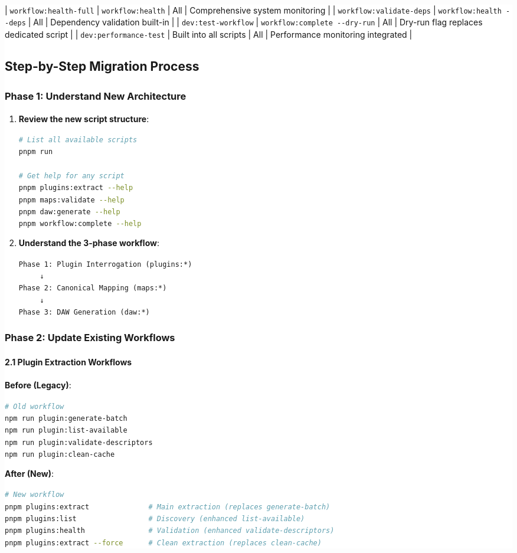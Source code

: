 | `workflow:health-full` | `workflow:health` | All | Comprehensive system monitoring |
| `workflow:validate-deps` | `workflow:health --deps` | All | Dependency validation built-in |
| `dev:test-workflow` | `workflow:complete --dry-run` | All | Dry-run flag replaces dedicated script |
| `dev:performance-test` | Built into all scripts | All | Performance monitoring integrated |

## Step-by-Step Migration Process

### Phase 1: Understand New Architecture

1. **Review the new script structure**:
   ```bash
   # List all available scripts
   pnpm run

   # Get help for any script
   pnpm plugins:extract --help
   pnpm maps:validate --help
   pnpm daw:generate --help
   pnpm workflow:complete --help
   ```

2. **Understand the 3-phase workflow**:
   ```
   Phase 1: Plugin Interrogation (plugins:*)
        ↓
   Phase 2: Canonical Mapping (maps:*)
        ↓
   Phase 3: DAW Generation (daw:*)
   ```

### Phase 2: Update Existing Workflows

#### 2.1 Plugin Extraction Workflows

**Before (Legacy)**:
```bash
# Old workflow
npm run plugin:generate-batch
npm run plugin:list-available
npm run plugin:validate-descriptors
npm run plugin:clean-cache
```

**After (New)**:
```bash
# New workflow
pnpm plugins:extract              # Main extraction (replaces generate-batch)
pnpm plugins:list                 # Discovery (enhanced list-available)
pnpm plugins:health               # Validation (enhanced validate-descriptors)
pnpm plugins:extract --force      # Clean extraction (replaces clean-cache)
```
